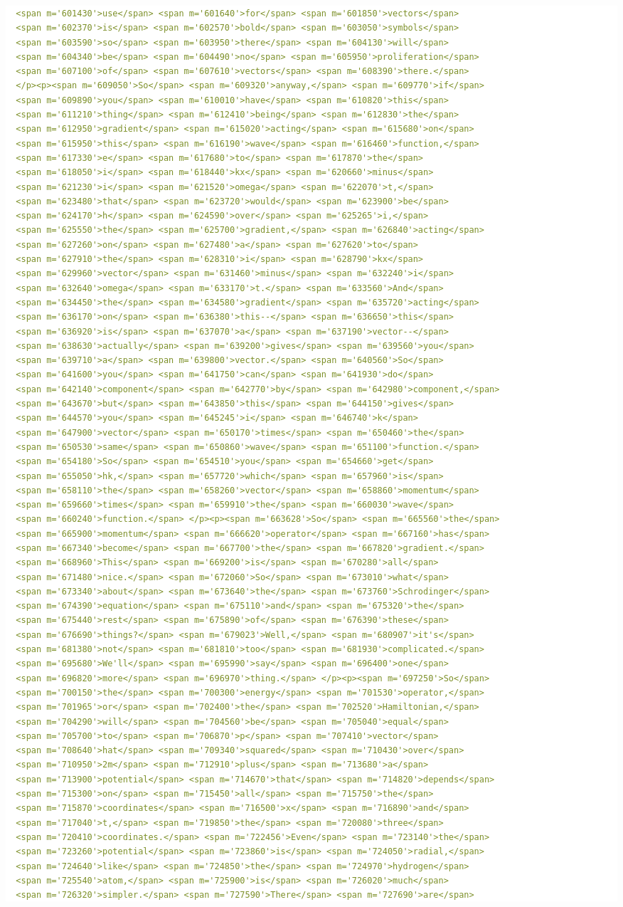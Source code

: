 ```yaml
  <span m='601430'>use</span> <span m='601640'>for</span> <span m='601850'>vectors</span>
  <span m='602370'>is</span> <span m='602570'>bold</span> <span m='603050'>symbols</span>
  <span m='603590'>so</span> <span m='603950'>there</span> <span m='604130'>will</span>
  <span m='604340'>be</span> <span m='604490'>no</span> <span m='605950'>proliferation</span>
  <span m='607100'>of</span> <span m='607610'>vectors</span> <span m='608390'>there.</span>
  </p><p><span m='609050'>So</span> <span m='609320'>anyway,</span> <span m='609770'>if</span>
  <span m='609890'>you</span> <span m='610010'>have</span> <span m='610820'>this</span>
  <span m='611210'>thing</span> <span m='612410'>being</span> <span m='612830'>the</span>
  <span m='612950'>gradient</span> <span m='615020'>acting</span> <span m='615680'>on</span>
  <span m='615950'>this</span> <span m='616190'>wave</span> <span m='616460'>function,</span>
  <span m='617330'>e</span> <span m='617680'>to</span> <span m='617870'>the</span>
  <span m='618050'>i</span> <span m='618440'>kx</span> <span m='620660'>minus</span>
  <span m='621230'>i</span> <span m='621520'>omega</span> <span m='622070'>t,</span>
  <span m='623480'>that</span> <span m='623720'>would</span> <span m='623900'>be</span>
  <span m='624170'>h</span> <span m='624590'>over</span> <span m='625265'>i,</span>
  <span m='625550'>the</span> <span m='625700'>gradient,</span> <span m='626840'>acting</span>
  <span m='627260'>on</span> <span m='627480'>a</span> <span m='627620'>to</span>
  <span m='627910'>the</span> <span m='628310'>i</span> <span m='628790'>kx</span>
  <span m='629960'>vector</span> <span m='631460'>minus</span> <span m='632240'>i</span>
  <span m='632640'>omega</span> <span m='633170'>t.</span> <span m='633560'>And</span>
  <span m='634450'>the</span> <span m='634580'>gradient</span> <span m='635720'>acting</span>
  <span m='636170'>on</span> <span m='636380'>this--</span> <span m='636650'>this</span>
  <span m='636920'>is</span> <span m='637070'>a</span> <span m='637190'>vector--</span>
  <span m='638630'>actually</span> <span m='639200'>gives</span> <span m='639560'>you</span>
  <span m='639710'>a</span> <span m='639800'>vector.</span> <span m='640560'>So</span>
  <span m='641600'>you</span> <span m='641750'>can</span> <span m='641930'>do</span>
  <span m='642140'>component</span> <span m='642770'>by</span> <span m='642980'>component,</span>
  <span m='643670'>but</span> <span m='643850'>this</span> <span m='644150'>gives</span>
  <span m='644570'>you</span> <span m='645245'>i</span> <span m='646740'>k</span>
  <span m='647900'>vector</span> <span m='650170'>times</span> <span m='650460'>the</span>
  <span m='650530'>same</span> <span m='650860'>wave</span> <span m='651100'>function.</span>
  <span m='654180'>So</span> <span m='654510'>you</span> <span m='654660'>get</span>
  <span m='655050'>hk,</span> <span m='657720'>which</span> <span m='657960'>is</span>
  <span m='658110'>the</span> <span m='658260'>vector</span> <span m='658860'>momentum</span>
  <span m='659660'>times</span> <span m='659910'>the</span> <span m='660030'>wave</span>
  <span m='660240'>function.</span> </p><p><span m='663628'>So</span> <span m='665560'>the</span>
  <span m='665900'>momentum</span> <span m='666620'>operator</span> <span m='667160'>has</span>
  <span m='667340'>become</span> <span m='667700'>the</span> <span m='667820'>gradient.</span>
  <span m='668960'>This</span> <span m='669200'>is</span> <span m='670280'>all</span>
  <span m='671480'>nice.</span> <span m='672060'>So</span> <span m='673010'>what</span>
  <span m='673340'>about</span> <span m='673640'>the</span> <span m='673760'>Schrodinger</span>
  <span m='674390'>equation</span> <span m='675110'>and</span> <span m='675320'>the</span>
  <span m='675440'>rest</span> <span m='675890'>of</span> <span m='676390'>these</span>
  <span m='676690'>things?</span> <span m='679023'>Well,</span> <span m='680907'>it's</span>
  <span m='681380'>not</span> <span m='681810'>too</span> <span m='681930'>complicated.</span>
  <span m='695680'>We'll</span> <span m='695990'>say</span> <span m='696400'>one</span>
  <span m='696820'>more</span> <span m='696970'>thing.</span> </p><p><span m='697250'>So</span>
  <span m='700150'>the</span> <span m='700300'>energy</span> <span m='701530'>operator,</span>
  <span m='701965'>or</span> <span m='702400'>the</span> <span m='702520'>Hamiltonian,</span>
  <span m='704290'>will</span> <span m='704560'>be</span> <span m='705040'>equal</span>
  <span m='705700'>to</span> <span m='706870'>p</span> <span m='707410'>vector</span>
  <span m='708640'>hat</span> <span m='709340'>squared</span> <span m='710430'>over</span>
  <span m='710950'>2m</span> <span m='712910'>plus</span> <span m='713680'>a</span>
  <span m='713900'>potential</span> <span m='714670'>that</span> <span m='714820'>depends</span>
  <span m='715300'>on</span> <span m='715450'>all</span> <span m='715750'>the</span>
  <span m='715870'>coordinates</span> <span m='716500'>x</span> <span m='716890'>and</span>
  <span m='717040'>t,</span> <span m='719850'>the</span> <span m='720080'>three</span>
  <span m='720410'>coordinates.</span> <span m='722456'>Even</span> <span m='723140'>the</span>
  <span m='723260'>potential</span> <span m='723860'>is</span> <span m='724050'>radial,</span>
  <span m='724640'>like</span> <span m='724850'>the</span> <span m='724970'>hydrogen</span>
  <span m='725540'>atom,</span> <span m='725900'>is</span> <span m='726020'>much</span>
  <span m='726320'>simpler.</span> <span m='727590'>There</span> <span m='727690'>are</span>
```
